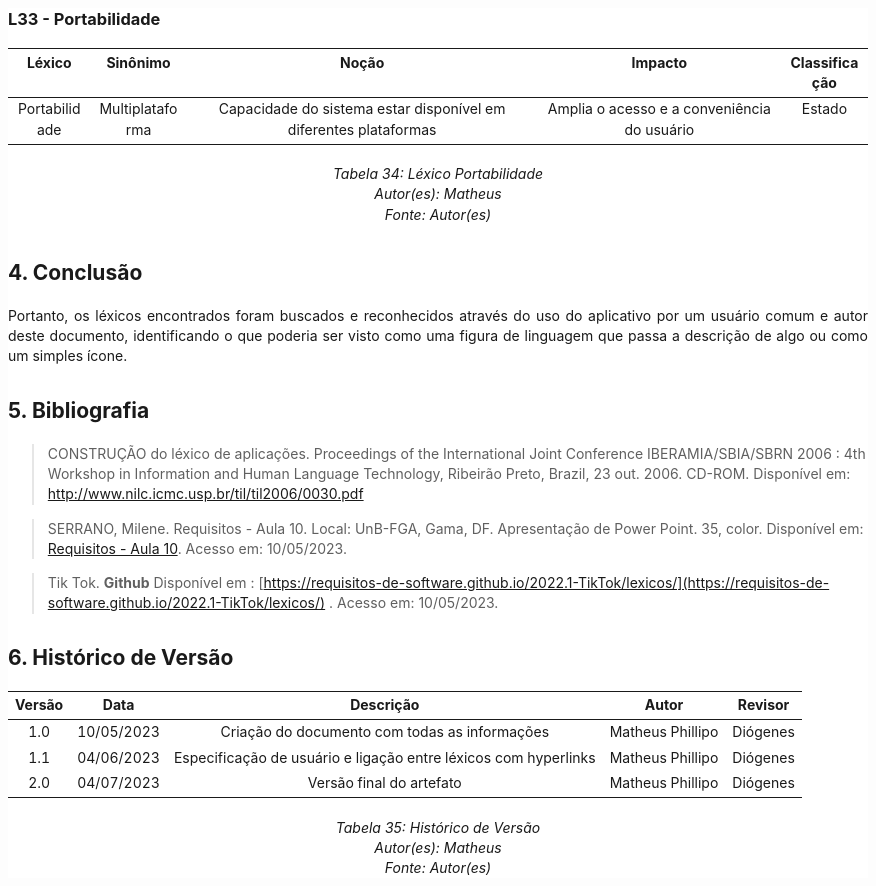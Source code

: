 ### L33 - Portabilidade

| Léxico | Sinônimo|  Noção  |  Impacto | Classificação |
| :----: | :-----: | :------:| :------: | :-----------: |
| Portabilidade | Multiplataforma  | Capacidade do sistema estar disponível em diferentes plataformas | Amplia o acesso e a conveniência do usuário  | Estado |

<h6 align = "center"> Tabela 34: Léxico Portabilidade
<br>Autor(es): Matheus
<br>Fonte: Autor(es)</h6>

## 4. Conclusão 
<p style="text-align: justify;">Portanto, os léxicos encontrados foram buscados e reconhecidos através do uso do aplicativo por um usuário comum e autor deste documento, identificando o que poderia ser visto como uma figura de linguagem que passa a descrição de algo ou como um simples ícone.</p>

## 5. Bibliografia
> CONSTRUÇÃO do léxico de aplicações. Proceedings of the International Joint Conference IBERAMIA/SBIA/SBRN 2006 : 4th Workshop in Information and Human Language Technology, Ribeirão Preto, Brazil, 23 out. 2006. CD-ROM. Disponível em: http://www.nilc.icmc.usp.br/til/til2006/0030.pdf

> SERRANO, Milene. Requisitos - Aula 10. Local: UnB-FGA, Gama, DF. Apresentação de Power Point. 35, color. Disponível em: [Requisitos - Aula 10](https://aprender3.unb.br/pluginfile.php/1668162/mod_resource/content/1/Aula%2010.pdf). Acesso em: 10/05/2023.

> Tik Tok. **Github** Disponível em : [https://requisitos-de-software.github.io/2022.1-TikTok/lexicos/](https://requisitos-de-software.github.io/2022.1-TikTok/lexicos/) . Acesso em: 10/05/2023.

## 6. Histórico de Versão

| Versão |    Data    |                   Descrição                   |    Autor     | Revisor |
| :----: | :--------: | :-------------------------------------------: | :----------: | :-----: |
|  1.0   | 10/05/2023 | Criação do documento com todas as informações | Matheus Phillipo | Diógenes |
|  1.1   | 04/06/2023 | Especificação de usuário e ligação entre léxicos com hyperlinks| Matheus Phillipo | Diógenes |
|  2.0   | 04/07/2023 | Versão final do artefato | Matheus Phillipo | Diógenes |

<h6 align = "center"> Tabela 35: Histórico de Versão
<br>Autor(es): Matheus
<br>Fonte: Autor(es)</h6>